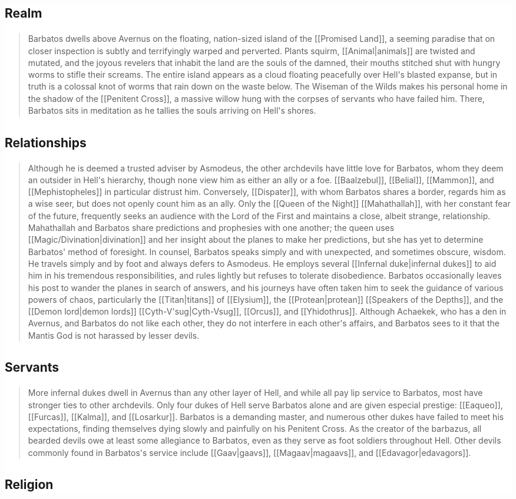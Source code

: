 
## Realm

> Barbatos dwells above Avernus on the floating, nation-sized island of the [[Promised Land]], a seeming paradise that on closer inspection is subtly and terrifyingly warped and perverted. Plants squirm, [[Animal|animals]] are twisted and mutated, and the joyous revelers that inhabit the land are the souls of the damned, their mouths stitched shut with hungry worms to stifle their screams. The entire island appears as a cloud floating peacefully over Hell's blasted expanse, but in truth is a colossal knot of worms that rain down on the waste below.
> The Wiseman of the Wilds makes his personal home in the shadow of the [[Penitent Cross]], a massive willow hung with the corpses of servants who have failed him. There, Barbatos sits in meditation as he tallies the souls arriving on Hell's shores.


## Relationships

> Although he is deemed a trusted adviser by Asmodeus, the other archdevils have little love for Barbatos, whom they deem an outsider in Hell's hierarchy, though none view him as either an ally or a foe. [[Baalzebul]], [[Belial]], [[Mammon]], and [[Mephistopheles]] in particular distrust him. Conversely, [[Dispater]], with whom Barbatos shares a border, regards him as a wise seer, but does not openly count him as an ally. Only the [[Queen of the Night]] [[Mahathallah]], with her constant fear of the future, frequently seeks an audience with the Lord of the First and maintains a close, albeit strange, relationship. Mahathallah and Barbatos share predictions and prophesies with one another; the queen uses [[Magic/Divination|divination]] and her insight about the planes to make her predictions, but she has yet to determine Barbatos' method of foresight.
> In counsel, Barbatos speaks simply and with unexpected, and sometimes obscure, wisdom. He travels simply and by foot and always defers to Asmodeus. He employs several [[Infernal duke|infernal dukes]] to aid him in his tremendous responsibilities, and rules lightly but refuses to tolerate disobedience.
> Barbatos occasionally leaves his post to wander the planes in search of answers, and his journeys have often taken him to seek the guidance of various powers of chaos, particularly the [[Titan|titans]] of [[Elysium]], the [[Protean|protean]] [[Speakers of the Depths]], and the [[Demon lord|demon lords]] [[Cyth-V'sug|Cyth-Vsug]], [[Orcus]], and [[Yhidothrus]].
> Although Achaekek, who has a den in Avernus, and Barbatos do not like each other, they do not interfere in each other's affairs, and Barbatos sees to it that the Mantis God is not harassed by lesser devils.


## Servants

> More infernal dukes dwell in Avernus than any other layer of Hell, and while all pay lip service to Barbatos, most have stronger ties to other archdevils. Only four dukes of Hell serve Barbatos alone and are given especial prestige: [[Eaqueo]], [[Furcas]], [[Kalma]], and [[Losarkur]]. Barbatos is a demanding master, and numerous other dukes have failed to meet his expectations, finding themselves dying slowly and painfully on his Penitent Cross.
> As the creator of the barbazus, all bearded devils owe at least some allegiance to Barbatos, even as they serve as foot soldiers throughout Hell. Other devils commonly found in Barbatos's service include [[Gaav|gaavs]], [[Magaav|magaavs]], and [[Edavagor|edavagors]].


## Religion

